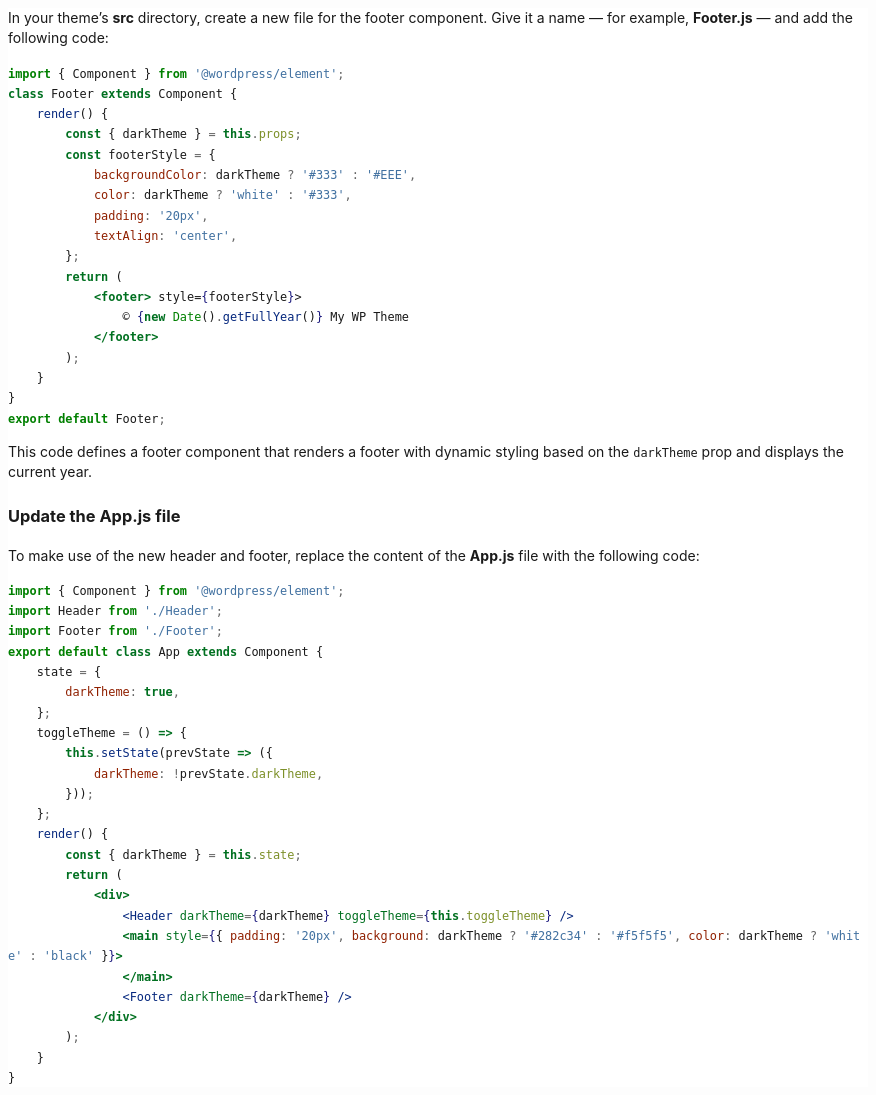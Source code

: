 In your theme’s **src** directory, create a new file for the footer component. Give it a name — for example, **Footer.js** — and add the following code:

```jsx
import { Component } from '@wordpress/element';
class Footer extends Component {
    render() {
        const { darkTheme } = this.props;
        const footerStyle = {
            backgroundColor: darkTheme ? '#333' : '#EEE',
            color: darkTheme ? 'white' : '#333',
            padding: '20px',
            textAlign: 'center',
        };
        return (
            <footer> style={footerStyle}>
                © {new Date().getFullYear()} My WP Theme
            </footer>
        );
    }
}
export default Footer;
```

This code defines a footer component that renders a footer with dynamic styling based on the `darkTheme` prop and displays the current year.

### Update the App.js file

To make use of the new header and footer, replace the content of the **App.js** file with the following code:

```jsx
import { Component } from '@wordpress/element';
import Header from './Header';
import Footer from './Footer';
export default class App extends Component {
    state = {
        darkTheme: true,
    };
    toggleTheme = () => {
        this.setState(prevState => ({
            darkTheme: !prevState.darkTheme,
        }));
    };
    render() {
        const { darkTheme } = this.state;
        return (
            <div>
                <Header darkTheme={darkTheme} toggleTheme={this.toggleTheme} />
                <main style={{ padding: '20px', background: darkTheme ? '#282c34' : '#f5f5f5', color: darkTheme ? 'white' : 'black' }}>
                </main>
                <Footer darkTheme={darkTheme} />
            </div>
        );
    }
}
```
